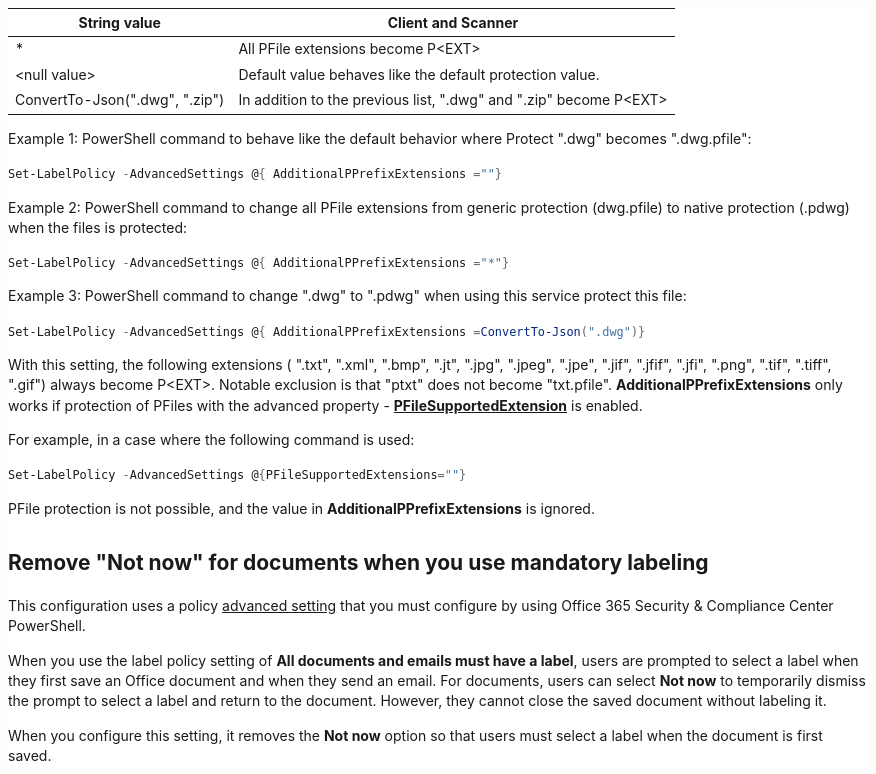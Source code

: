 | String value| Client and Scanner|
|-------------|---------------|
|\*|All PFile extensions become P\<EXT>|
|\<null value>| Default value behaves like the default protection value.|
|ConvertTo-Json(".dwg", ".zip")|In addition to the previous list, ".dwg" and ".zip" become P\<EXT>| 

Example 1: PowerShell command to behave like the default behavior where Protect ".dwg" becomes ".dwg.pfile":

```PowerShell
Set-LabelPolicy -AdvancedSettings @{ AdditionalPPrefixExtensions =""}
```

Example 2:  PowerShell command to change all PFile extensions from generic protection (dwg.pfile) to native protection (.pdwg) when the files is protected:

```PowerShell
Set-LabelPolicy -AdvancedSettings @{ AdditionalPPrefixExtensions ="*"}
```

Example 3: PowerShell command to change ".dwg"  to ".pdwg" when using this service protect this file:

```PowerShell
Set-LabelPolicy -AdvancedSettings @{ AdditionalPPrefixExtensions =ConvertTo-Json(".dwg")}
```

With this setting, the following extensions ( ".txt", ".xml", ".bmp", ".jt", ".jpg", ".jpeg", ".jpe", ".jif", ".jfif", ".jfi", ".png", ".tif", ".tiff", ".gif") always become P\<EXT>. Notable exclusion is that "ptxt" does not become "txt.pfile". 
**AdditionalPPrefixExtensions** only works if protection of PFiles with the advanced property - [**PFileSupportedExtension**](#pfilesupportedextension) is enabled. 

For example, in a case where the following command is used:

```PowerShell
Set-LabelPolicy -AdvancedSettings @{PFileSupportedExtensions=""}
```

PFile protection is not possible, and the value in **AdditionalPPrefixExtensions** is ignored. 

## Remove "Not now" for documents when you use mandatory labeling

This configuration uses a policy [advanced setting](#how-to-configure-advanced-settings-for-the-client-by-using-office-365-security--compliance-center-powershell) that you must configure by using Office 365 Security & Compliance Center PowerShell.

When you use the label policy setting of **All documents and emails must have a label**, users are prompted to select a label when they first save an Office document and when they send an email. For documents, users can select **Not now** to temporarily dismiss the prompt to select a label and return to the document. However, they cannot close the saved document without labeling it. 

When you configure this setting, it removes the **Not now** option so that users must select a label when the document is first saved.
